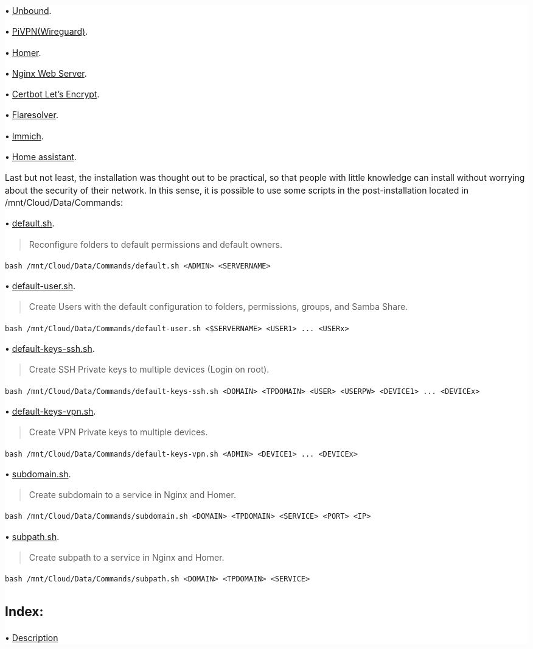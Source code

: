 • [Unbound](https://dietpi.com/docs/software/dns_servers/#unbound).

• [PiVPN(Wireguard)](https://dietpi.com/docs/software/vpn/#pivpn).

• [Homer](https://dietpi.com/docs/software/system_stats/#homer).

• [Nginx Web Server](https://dietpi.com/docs/software/webserver_stack/#nginx).

• [Certbot Let’s Encrypt](https://dietpi.com/docs/software/system_security/#lets-encrypt).

• [Flaresolver](https://github.com/FlareSolverr/FlareSolverr).

• [Immich](https://immich.app/).

• [Home assistant](https://dietpi.com/docs/software/home_automation/#home-assistant).

Last but not least, the installation was thought out to be practical, so that people with little knowledge can install without worrying about the security of their network. In this sense, it is possible to use some <a name="scripts">scripts</a> in the post-installation located in /mnt/Cloud/Data/Commands:

• [default.sh](Conf/default/default.sh).

> Reconfigure folders to default permissions and default owners.

	bash /mnt/Cloud/Data/Commands/default.sh <ADMIN> <SERVERNAME>

• [default-user.sh](Conf/default/default-user.sh).

> Create Users with the default configuration to folders, permissions, groups, and Samba Share.

	bash /mnt/Cloud/Data/Commands/default-user.sh <$SERVERNAME> <USER1> ... <USERx>

• [default-keys-ssh.sh](Conf/default/default-keys-ssh.sh).

> Create SSH Private keys to multiple devices (Login on root).

	bash /mnt/Cloud/Data/Commands/default-keys-ssh.sh <DOMAIN> <TPDOMAIN> <USER> <USERPW> <DEVICE1> ... <DEVICEx>

• [default-keys-vpn.sh](Conf/default/default-keys-vpn.sh).

> Create VPN Private keys to multiple devices.

	bash /mnt/Cloud/Data/Commands/default-keys-vpn.sh <ADMIN> <DEVICE1> ... <DEVICEx>

• [subdomain.sh](Conf/default/subdomain.sh).

> Create subdomain to a service in Nginx and Homer.

	bash /mnt/Cloud/Data/Commands/subdomain.sh <DOMAIN> <TPDOMAIN> <SERVICE> <PORT> <IP>

• [subpath.sh](Conf/default/subpath.sh).

> Create subpath to a service in Nginx and Homer.

	bash /mnt/Cloud/Data/Commands/subpath.sh <DOMAIN> <TPDOMAIN> <SERVICE>


## Index:

• [Description](#Description)
